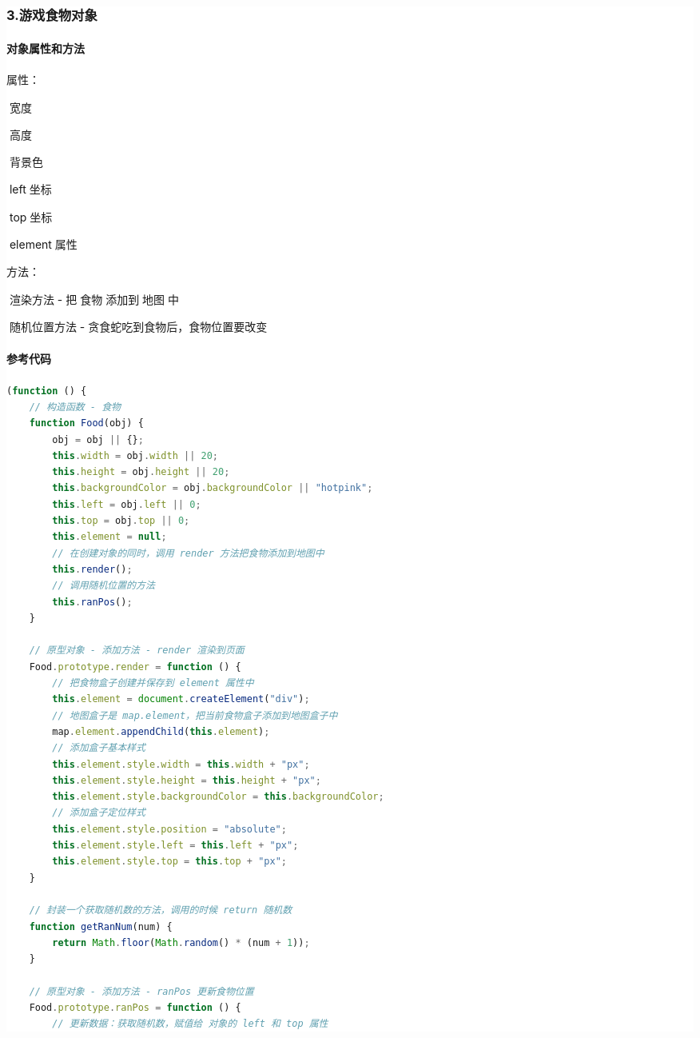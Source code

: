 

### 3.游戏食物对象

#### 对象属性和方法

属性：

​	宽度

​	高度

​	背景色

​	left 坐标

​	top 坐标

​	element 属性

方法：

​	渲染方法 - 把 食物 添加到 地图 中

​	随机位置方法 - 贪食蛇吃到食物后，食物位置要改变

#### 参考代码	

```javascript
(function () {
    // 构造函数 - 食物
    function Food(obj) {
        obj = obj || {};
        this.width = obj.width || 20;
        this.height = obj.height || 20;
        this.backgroundColor = obj.backgroundColor || "hotpink";
        this.left = obj.left || 0;
        this.top = obj.top || 0;
        this.element = null;
        // 在创建对象的同时，调用 render 方法把食物添加到地图中
        this.render();
        // 调用随机位置的方法
        this.ranPos();
    }

    // 原型对象 - 添加方法 - render 渲染到页面
    Food.prototype.render = function () {
        // 把食物盒子创建并保存到 element 属性中
        this.element = document.createElement("div");
        // 地图盒子是 map.element，把当前食物盒子添加到地图盒子中
        map.element.appendChild(this.element);
        // 添加盒子基本样式
        this.element.style.width = this.width + "px";
        this.element.style.height = this.height + "px";
        this.element.style.backgroundColor = this.backgroundColor;
        // 添加盒子定位样式
        this.element.style.position = "absolute";
        this.element.style.left = this.left + "px";
        this.element.style.top = this.top + "px";
    }

    // 封装一个获取随机数的方法，调用的时候 return 随机数
    function getRanNum(num) {
        return Math.floor(Math.random() * (num + 1));
    }

    // 原型对象 - 添加方法 - ranPos 更新食物位置
    Food.prototype.ranPos = function () {
        // 更新数据：获取随机数，赋值给 对象的 left 和 top 属性
```